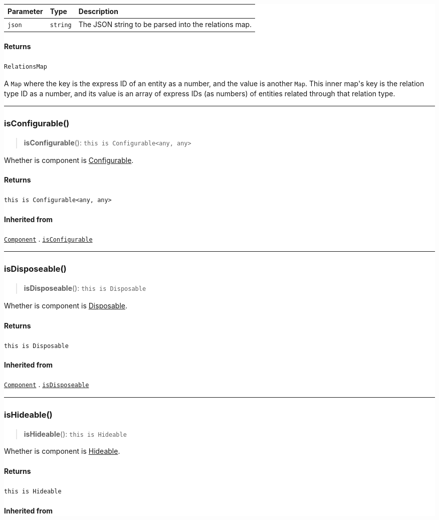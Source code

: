 | Parameter | Type | Description |
| :------ | :------ | :------ |
| `json` | `string` | The JSON string to be parsed into the relations map. |

#### Returns

`RelationsMap`

A `Map` where the key is the express ID of an entity as a number, and the value
is another `Map`. This inner map's key is the relation type ID as a number, and its value
is an array of express IDs (as numbers) of entities related through that relation type.

***

### isConfigurable()

> **isConfigurable**(): `this is Configurable<any, any>`

Whether is component is [Configurable](../interfaces/Configurable.md).

#### Returns

`this is Configurable<any, any>`

#### Inherited from

[`Component`](Component.md) . [`isConfigurable`](Component.md#isconfigurable)

***

### isDisposeable()

> **isDisposeable**(): `this is Disposable`

Whether is component is [Disposable](../interfaces/Disposable.md).

#### Returns

`this is Disposable`

#### Inherited from

[`Component`](Component.md) . [`isDisposeable`](Component.md#isdisposeable)

***

### isHideable()

> **isHideable**(): `this is Hideable`

Whether is component is [Hideable](../interfaces/Hideable.md).

#### Returns

`this is Hideable`

#### Inherited from
